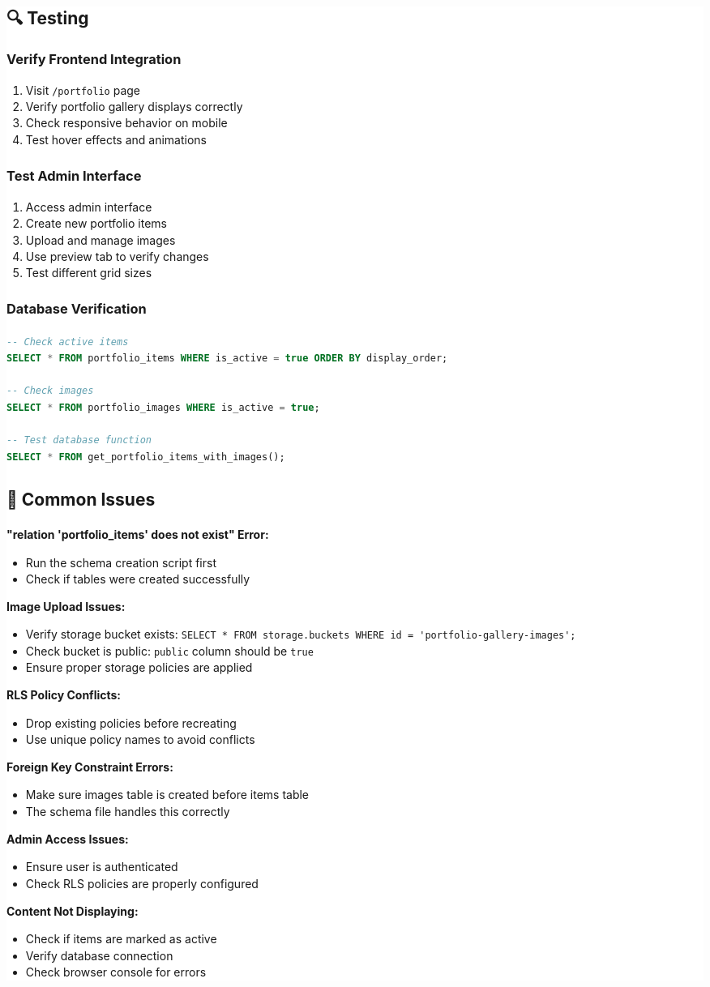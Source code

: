 ## 🔍 Testing

### Verify Frontend Integration
1. Visit `/portfolio` page
2. Verify portfolio gallery displays correctly
3. Check responsive behavior on mobile
4. Test hover effects and animations

### Test Admin Interface
1. Access admin interface
2. Create new portfolio items
3. Upload and manage images
4. Use preview tab to verify changes
5. Test different grid sizes

### Database Verification
```sql
-- Check active items
SELECT * FROM portfolio_items WHERE is_active = true ORDER BY display_order;

-- Check images
SELECT * FROM portfolio_images WHERE is_active = true;

-- Test database function
SELECT * FROM get_portfolio_items_with_images();
```

## 🚨 Common Issues

**"relation 'portfolio_items' does not exist" Error:**
- Run the schema creation script first
- Check if tables were created successfully

**Image Upload Issues:**
- Verify storage bucket exists: `SELECT * FROM storage.buckets WHERE id = 'portfolio-gallery-images';`
- Check bucket is public: `public` column should be `true`
- Ensure proper storage policies are applied

**RLS Policy Conflicts:**
- Drop existing policies before recreating
- Use unique policy names to avoid conflicts

**Foreign Key Constraint Errors:**
- Make sure images table is created before items table
- The schema file handles this correctly

**Admin Access Issues:**
- Ensure user is authenticated
- Check RLS policies are properly configured

**Content Not Displaying:**
- Check if items are marked as active
- Verify database connection
- Check browser console for errors
